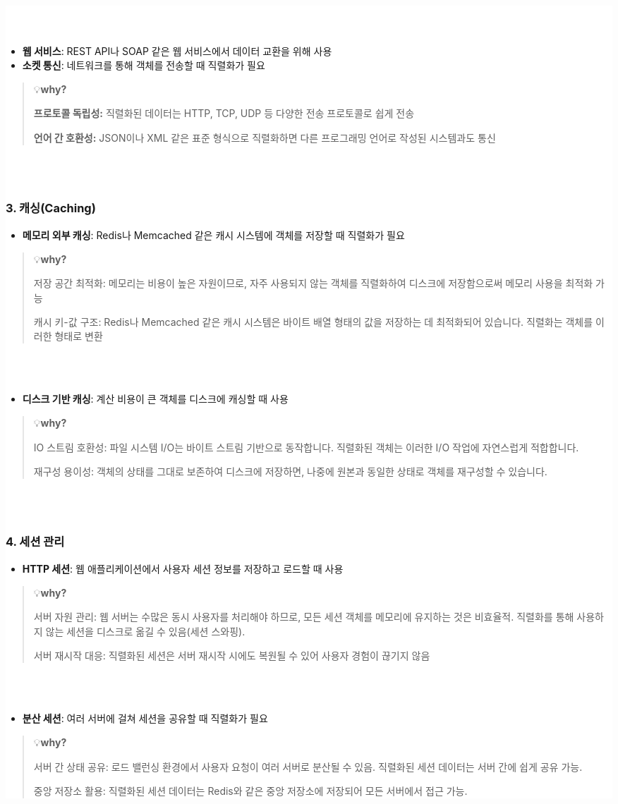 <br />
<br />

- **웹 서비스**: REST API나 SOAP 같은 웹 서비스에서 데이터 교환을 위해 사용
- **소켓 통신**: 네트워크를 통해 객체를 전송할 때 직렬화가 필요
  
> 💡**why?**
> 
> **프로토콜 독립성:**  직렬화된 데이터는 HTTP, TCP, UDP 등 다양한 전송 프로토콜로 쉽게 전송
> 
> **언어 간 호환성:**  JSON이나 XML 같은 표준 형식으로 직렬화하면 다른 프로그래밍 언어로 작성된 시스템과도 통신

<br />
<br />


### 3. 캐싱(Caching)
- **메모리 외부 캐싱**: Redis나 Memcached 같은 캐시 시스템에 객체를 저장할 때 직렬화가 필요
  
> 💡**why?**
> 
> 저장 공간 최적화: 메모리는 비용이 높은 자원이므로, 자주 사용되지 않는 객체를 직렬화하여 디스크에 저장함으로써 메모리 사용을 최적화 가능
> 
> 캐시 키-값 구조: Redis나 Memcached 같은 캐시 시스템은 바이트 배열 형태의 값을 저장하는 데 최적화되어 있습니다. 직렬화는 객체를 이러한 형태로 변환

<br />
<br />

- **디스크 기반 캐싱**: 계산 비용이 큰 객체를 디스크에 캐싱할 때 사용

> 💡**why?**
> 
> IO 스트림 호환성: 파일 시스템 I/O는 바이트 스트림 기반으로 동작합니다. 직렬화된 객체는 이러한 I/O 작업에 자연스럽게 적합합니다.
> 
> 재구성 용이성: 객체의 상태를 그대로 보존하여 디스크에 저장하면, 나중에 원본과 동일한 상태로 객체를 재구성할 수 있습니다.


<br />
<br />

### 4. 세션 관리
- **HTTP 세션**: 웹 애플리케이션에서 사용자 세션 정보를 저장하고 로드할 때 사용
  
> 💡**why?**
> 
> 서버 자원 관리: 웹 서버는 수많은 동시 사용자를 처리해야 하므로, 모든 세션 객체를 메모리에 유지하는 것은 비효율적. 직렬화를 통해 사용하지 않는 세션을 디스크로 옮길 수 있음(세션 스와핑).
>
> 서버 재시작 대응: 직렬화된 세션은 서버 재시작 시에도 복원될 수 있어 사용자 경험이 끊기지 않음

<br />
<br />

- **분산 세션**: 여러 서버에 걸쳐 세션을 공유할 때 직렬화가 필요

> 💡**why?**
> 
> 서버 간 상태 공유: 로드 밸런싱 환경에서 사용자 요청이 여러 서버로 분산될 수 있음. 직렬화된 세션 데이터는 서버 간에 쉽게 공유 가능.
>
> 중앙 저장소 활용: 직렬화된 세션 데이터는 Redis와 같은 중앙 저장소에 저장되어 모든 서버에서 접근 가능.
